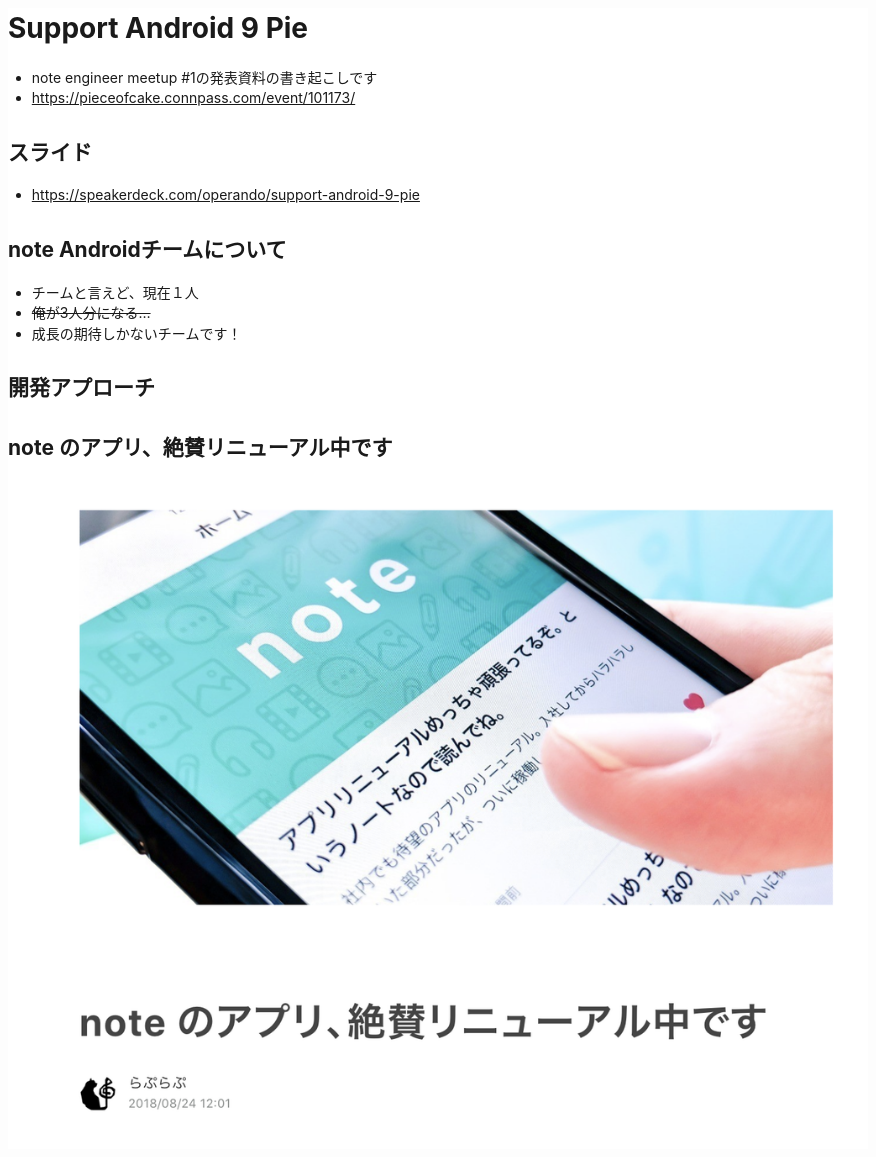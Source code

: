 # Support Android 9 Pie

* note engineer meetup #1の発表資料の書き起こしです
* https://pieceofcake.connpass.com/event/101173/


## スライド

* https://speakerdeck.com/operando/support-android-9-pie


## note Androidチームについて

* チームと言えど、現在１人
* ~~俺が3人分になる…~~
* 成長の期待しかないチームです！

## 開発アプローチ


## note のアプリ、絶賛リニューアル中です

![](./images/app.png)
